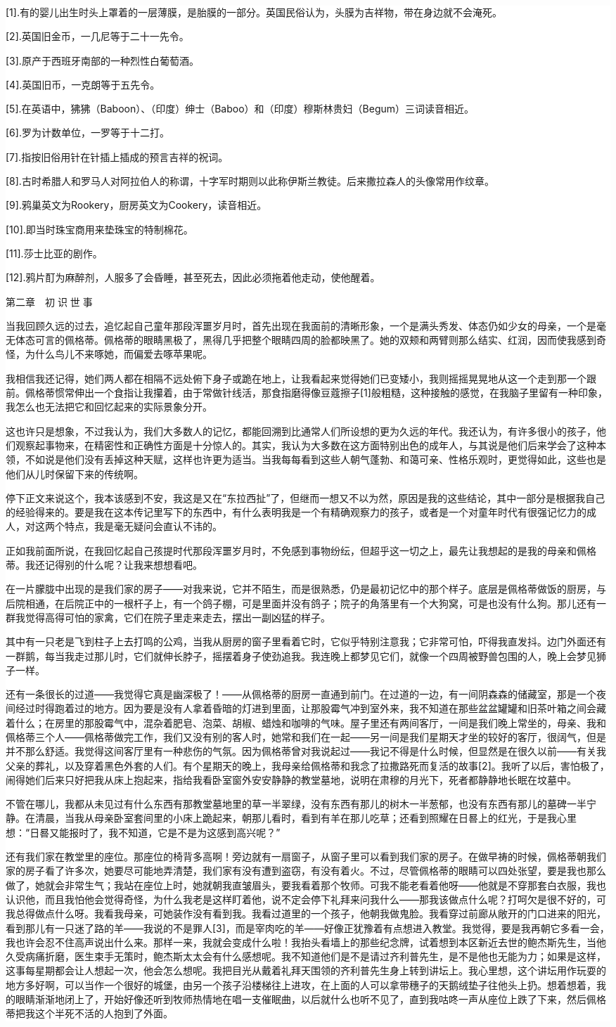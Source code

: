 [1].有的婴儿出生时头上罩着的一层薄膜，是胎膜的一部分。英国民俗认为，头膜为吉祥物，带在身边就不会淹死。

[2].英国旧金币，一几尼等于二十一先令。

[3].原产于西班牙南部的一种烈性白葡萄酒。

[4].英国旧币，一克朗等于五先令。

[5].在英语中，狒狒（Baboon）、（印度）绅士（Baboo）和（印度）穆斯林贵妇（Begum）三词读音相近。

[6].罗为计数单位，一罗等于十二打。

[7].指按旧俗用针在针插上插成的预言吉祥的祝词。

[8].古时希腊人和罗马人对阿拉伯人的称谓，十字军时期则以此称伊斯兰教徒。后来撒拉森人的头像常用作纹章。

[9].鸦巢英文为Rookery，厨房英文为Cookery，读音相近。

[10].即当时珠宝商用来垫珠宝的特制棉花。

[11].莎士比亚的剧作。

[12].鸦片酊为麻醉剂，人服多了会昏睡，甚至死去，因此必须拖着他走动，使他醒着。

第二章　初 识 世 事

当我回顾久远的过去，追忆起自己童年那段浑噩岁月时，首先出现在我面前的清晰形象，一个是满头秀发、体态仍如少女的母亲，一个是毫无体态可言的佩格蒂。佩格蒂的眼睛黑极了，黑得几乎把整个眼睛四周的脸都映黑了。她的双颊和两臂则那么结实、红润，因而使我感到奇怪，为什么鸟儿不来啄她，而偏爱去啄苹果呢。

我相信我还记得，她们两人都在相隔不远处俯下身子或跪在地上，让我看起来觉得她们已变矮小，我则摇摇晃晃地从这一个走到那一个跟前。佩格蒂惯常伸出一个食指让我攥着，由于常做针线活，那食指磨得像豆蔻擦子[1]般粗糙，这种接触的感觉，在我脑子里留有一种印象，我怎么也无法把它和回忆起来的实际景象分开。

这也许只是想象，不过我认为，我们大多数人的记忆，都能回溯到比通常人们所设想的更为久远的年代。我还认为，有许多很小的孩子，他们观察起事物来，在精密性和正确性方面是十分惊人的。其实，我认为大多数在这方面特别出色的成年人，与其说是他们后来学会了这种本领，不如说是他们没有丢掉这种天赋，这样也许更为适当。当我每每看到这些人朝气蓬勃、和蔼可亲、性格乐观时，更觉得如此，这些也是他们从儿时保留下来的传统啊。

停下正文来说这个，我本该感到不安，我这是又在“东拉西扯”了，但继而一想又不以为然，原因是我的这些结论，其中一部分是根据我自己的经验得来的。要是我在这本传记里写下的东西中，有什么表明我是一个有精确观察力的孩子，或者是一个对童年时代有很强记忆力的成人，对这两个特点，我是毫无疑问会直认不讳的。

正如我前面所说，在我回忆起自己孩提时代那段浑噩岁月时，不免感到事物纷纭，但超乎这一切之上，最先让我想起的是我的母亲和佩格蒂。我还记得别的什么呢？让我来想想看吧。

在一片朦胧中出现的是我们家的房子——对我来说，它并不陌生，而是很熟悉，仍是最初记忆中的那个样子。底层是佩格蒂做饭的厨房，与后院相通，在后院正中的一根杆子上，有一个鸽子棚，可是里面并没有鸽子；院子的角落里有一个大狗窝，可是也没有什么狗。那儿还有一群我觉得高得可怕的家禽，它们在院子里走来走去，摆出一副凶猛的样子。

其中有一只老是飞到柱子上去打鸣的公鸡，当我从厨房的窗子里看着它时，它似乎特别注意我；它非常可怕，吓得我直发抖。边门外面还有一群鹅，每当我走过那儿时，它们就伸长脖子，摇摆着身子使劲追我。我连晚上都梦见它们，就像一个四周被野兽包围的人，晚上会梦见狮子一样。

还有一条很长的过道——我觉得它真是幽深极了！——从佩格蒂的厨房一直通到前门。在过道的一边，有一间阴森森的储藏室，那是一个夜间经过时得跑着过的地方。因为要是没有人拿着昏暗的灯进到里面，让那股霉气冲到室外来，我不知道在那些盆盆罐罐和旧茶叶箱之间会藏着什么；在房里的那股霉气中，混杂着肥皂、泡菜、胡椒、蜡烛和咖啡的气味。屋子里还有两间客厅，一间是我们晚上常坐的，母亲、我和佩格蒂三个人——佩格蒂做完工作，我们又没有别的客人时，她常和我们在一起——另一间是我们星期天才坐的较好的客厅，很阔气，但是并不那么舒适。我觉得这间客厅里有一种悲伤的气氛。因为佩格蒂曾对我说起过——我记不得是什么时候，但显然是在很久以前——有关我父亲的葬礼，以及穿着黑色外套的人们。有个星期天的晚上，我母亲给佩格蒂和我念了拉撒路死而复活的故事[2]。我听了以后，害怕极了，闹得她们后来只好把我从床上抱起来，指给我看卧室窗外安安静静的教堂墓地，说明在肃穆的月光下，死者都静静地长眠在坟墓中。

不管在哪儿，我都从未见过有什么东西有那教堂墓地里的草一半翠绿，没有东西有那儿的树木一半葱郁，也没有东西有那儿的墓碑一半宁静。在清晨，当我从母亲卧室套间里的小床上跪起来，朝那儿看时，看到有羊在那儿吃草；还看到照耀在日晷上的红光，于是我心里想：“日晷又能报时了，我不知道，它是不是为这感到高兴呢？”

还有我们家在教堂里的座位。那座位的椅背多高啊！旁边就有一扇窗子，从窗子里可以看到我们家的房子。在做早祷的时候，佩格蒂朝我们家的房子看了许多次，她要尽可能地弄清楚，我们家有没有遭到盗窃，有没有着火。不过，尽管佩格蒂的眼睛可以四处张望，要是我也那么做了，她就会非常生气；我站在座位上时，她就朝我直皱眉头，要我看着那个牧师。可我不能老看着他呀——他就是不穿那套白衣服，我也认识他，而且我怕他会觉得奇怪，为什么我老是这样盯着他，说不定会停下礼拜来问我什么——那我该做点什么呢？打呵欠是很不好的，可我总得做点什么呀。我看我母亲，可她装作没有看到我。我看过道里的一个孩子，他朝我做鬼脸。我看穿过前廊从敞开的门口进来的阳光，看到那儿有一只迷了路的羊——我说的不是罪人[3]，而是宰肉吃的羊——好像正犹豫着有点想进入教堂。我觉得，要是我再朝它多看一会，我也许会忍不住高声说出什么来。那样一来，我就会变成什么啦！我抬头看墙上的那些纪念牌，试着想到本区新近去世的鲍杰斯先生，当他久受病痛折磨，医生束手无策时，鲍杰斯太太会有什么感想呢。我不知道他们是不是请过齐利普先生，是不是他也无能为力；如果是这样，这事每星期都会让人想起一次，他会怎么想呢。我把目光从戴着礼拜天围领的齐利普先生身上转到讲坛上。我心里想，这个讲坛用作玩耍的地方多好啊，可以当作一个很好的城堡，由另一个孩子沿楼梯往上进攻，在上面的人可以拿带穗子的天鹅绒垫子往他头上扔。想着想着，我的眼睛渐渐地闭上了，开始好像还听到牧师热情地在唱一支催眠曲，以后就什么也听不见了，直到我咕咚一声从座位上跌了下来，然后佩格蒂把我这个半死不活的人抱到了外面。

